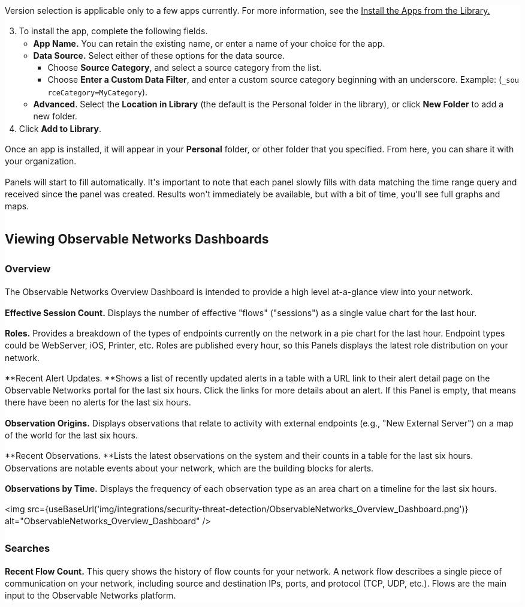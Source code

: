 
Version selection is applicable only to a few apps currently. For more information, see the [Install the Apps from the Library.](/docs/get-started/library/install-apps)

3. To install the app, complete the following fields.
   * **App Name.** You can retain the existing name, or enter a name of your choice for the app. 
   * **Data Source.** Select either of these options for the data source. 
        * Choose **Source Category**, and select a source category from the list. 
        * Choose **Enter a Custom Data Filter**, and enter a custom source category beginning with an underscore. Example: (`_sourceCategory=MyCategory`). 
   * **Advanced**. Select the **Location in Library** (the default is the Personal folder in the library), or click **New Folder** to add a new folder.
4. Click **Add to Library**.

Once an app is installed, it will appear in your **Personal** folder, or other folder that you specified. From here, you can share it with your organization.

Panels will start to fill automatically. It's important to note that each panel slowly fills with data matching the time range query and received since the panel was created. Results won't immediately be available, but with a bit of time, you'll see full graphs and maps.

## Viewing Observable Networks Dashboards

### Overview

The Observable Networks Overview Dashboard is intended to provide a high level at-a-glance view into your network.


**Effective Session Count.** Displays the number of effective "flows" ("sessions") as a single value chart for the last hour.

**Roles.** Provides a breakdown of the types of endpoints currently on the network in a pie chart for the last hour. Endpoint types could be WebServer, iOS, Printer, etc. Roles are published every hour, so this Panels displays the latest role distribution on your network.

**Recent Alert Updates. **Shows a list of recently updated alerts in a table with a URL link to their alert detail page on the Observable Networks portal for the last six hours. Click the links for more details about an alert. If this Panel is empty, that means there have been no alerts for the last six hours.

**Observation Origins.** Displays observations that relate to activity with external endpoints (e.g., "New External Server") on a map of the world for the last six hours.

**Recent Observations. **Lists the latest observations on the system and their counts in a table for the last six hours. Observations are notable events about your network, which are the building blocks for alerts.

**Observations by Time.** Displays the frequency of each observation type as an area chart on a timeline for the last six hours.

<img src={useBaseUrl('img/integrations/security-threat-detection/ObservableNetworks_Overview_Dashboard.png')} alt="ObservableNetworks_Overview_Dashboard" />

### Searches

**Recent Flow Count.** This query shows the history of flow counts for your network. A network flow describes a single piece of communication on your network, including source and destination IPs, ports, and protocol (TCP, UDP, etc.). Flows are the main input to the Observable Networks platform.
